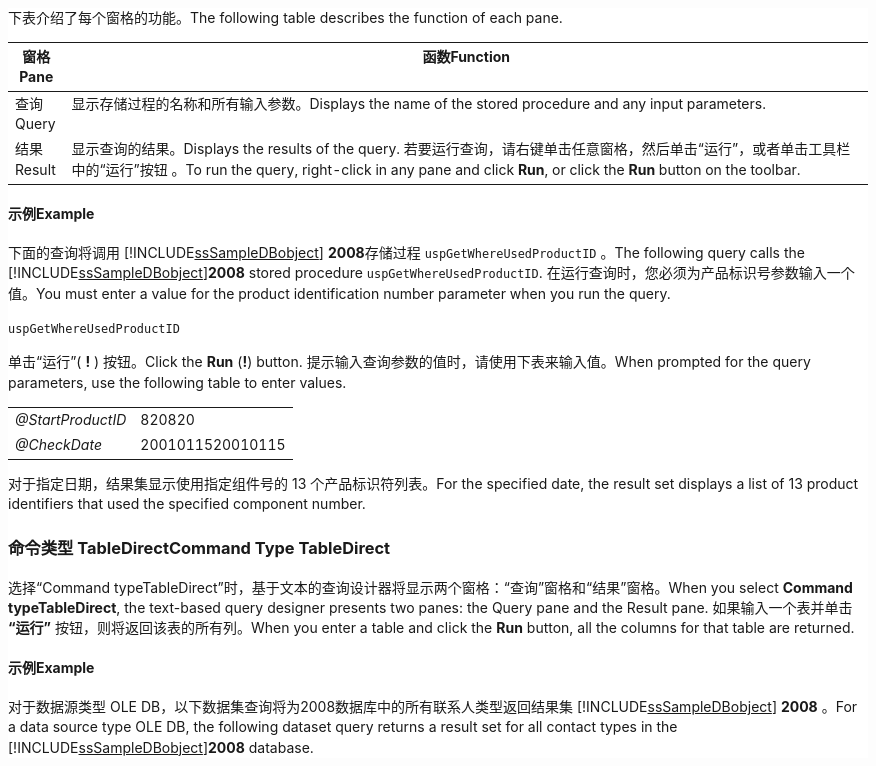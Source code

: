  <span data-ttu-id="da0d6-158">下表介绍了每个窗格的功能。</span><span class="sxs-lookup"><span data-stu-id="da0d6-158">The following table describes the function of each pane.</span></span>

|<span data-ttu-id="da0d6-159">窗格</span><span class="sxs-lookup"><span data-stu-id="da0d6-159">Pane</span></span>|<span data-ttu-id="da0d6-160">函数</span><span class="sxs-lookup"><span data-stu-id="da0d6-160">Function</span></span>|
|----------|--------------|
|<span data-ttu-id="da0d6-161">查询</span><span class="sxs-lookup"><span data-stu-id="da0d6-161">Query</span></span>|<span data-ttu-id="da0d6-162">显示存储过程的名称和所有输入参数。</span><span class="sxs-lookup"><span data-stu-id="da0d6-162">Displays the name of the stored procedure and any input parameters.</span></span>|
|<span data-ttu-id="da0d6-163">结果</span><span class="sxs-lookup"><span data-stu-id="da0d6-163">Result</span></span>|<span data-ttu-id="da0d6-164">显示查询的结果。</span><span class="sxs-lookup"><span data-stu-id="da0d6-164">Displays the results of the query.</span></span> <span data-ttu-id="da0d6-165">若要运行查询，请右键单击任意窗格，然后单击“运行”，或者单击工具栏中的“运行”按钮 。</span><span class="sxs-lookup"><span data-stu-id="da0d6-165">To run the query, right-click in any pane and click **Run**, or click the **Run** button on the toolbar.</span></span>|

#### <a name="example"></a><span data-ttu-id="da0d6-166">示例</span><span class="sxs-lookup"><span data-stu-id="da0d6-166">Example</span></span>
 <span data-ttu-id="da0d6-167">下面的查询将调用 [!INCLUDE[ssSampleDBobject](../../../includes/sssampledbobject-md.md)] **2008**存储过程 `uspGetWhereUsedProductID` 。</span><span class="sxs-lookup"><span data-stu-id="da0d6-167">The following query calls the [!INCLUDE[ssSampleDBobject](../../../includes/sssampledbobject-md.md)]**2008** stored procedure `uspGetWhereUsedProductID`.</span></span> <span data-ttu-id="da0d6-168">在运行查询时，您必须为产品标识号参数输入一个值。</span><span class="sxs-lookup"><span data-stu-id="da0d6-168">You must enter a value for the product identification number parameter when you run the query.</span></span>

```
uspGetWhereUsedProductID
```

 <span data-ttu-id="da0d6-169">单击“运行”( **!** ) 按钮。</span><span class="sxs-lookup"><span data-stu-id="da0d6-169">Click the **Run** (**!**) button.</span></span> <span data-ttu-id="da0d6-170">提示输入查询参数的值时，请使用下表来输入值。</span><span class="sxs-lookup"><span data-stu-id="da0d6-170">When prompted for the query parameters, use the following table to enter values.</span></span>

|||
|-|-|
|*@StartProductID*|<span data-ttu-id="da0d6-171">820</span><span class="sxs-lookup"><span data-stu-id="da0d6-171">820</span></span>|
|*@CheckDate*|<span data-ttu-id="da0d6-172">20010115</span><span class="sxs-lookup"><span data-stu-id="da0d6-172">20010115</span></span>|

 <span data-ttu-id="da0d6-173">对于指定日期，结果集显示使用指定组件号的 13 个产品标识符列表。</span><span class="sxs-lookup"><span data-stu-id="da0d6-173">For the specified date, the result set displays a list of 13 product identifiers that used the specified component number.</span></span>

### <a name="command-type-tabledirect"></a><span data-ttu-id="da0d6-174">命令类型 TableDirect</span><span class="sxs-lookup"><span data-stu-id="da0d6-174">Command Type TableDirect</span></span>
 <span data-ttu-id="da0d6-175">选择“Command typeTableDirect”时，基于文本的查询设计器将显示两个窗格：“查询”窗格和“结果”窗格。</span><span class="sxs-lookup"><span data-stu-id="da0d6-175">When you select **Command typeTableDirect**, the text-based query designer presents two panes: the Query pane and the Result pane.</span></span> <span data-ttu-id="da0d6-176">如果输入一个表并单击 **“运行”** 按钮，则将返回该表的所有列。</span><span class="sxs-lookup"><span data-stu-id="da0d6-176">When you enter a table and click the **Run** button, all the columns for that table are returned.</span></span>

#### <a name="example"></a><span data-ttu-id="da0d6-177">示例</span><span class="sxs-lookup"><span data-stu-id="da0d6-177">Example</span></span>
 <span data-ttu-id="da0d6-178">对于数据源类型 OLE DB，以下数据集查询将为2008数据库中的所有联系人类型返回结果集 [!INCLUDE[ssSampleDBobject](../../../includes/sssampledbobject-md.md)] **2008** 。</span><span class="sxs-lookup"><span data-stu-id="da0d6-178">For a data source type OLE DB, the following dataset query returns a result set for all contact types in the [!INCLUDE[ssSampleDBobject](../../../includes/sssampledbobject-md.md)]**2008** database.</span></span>

